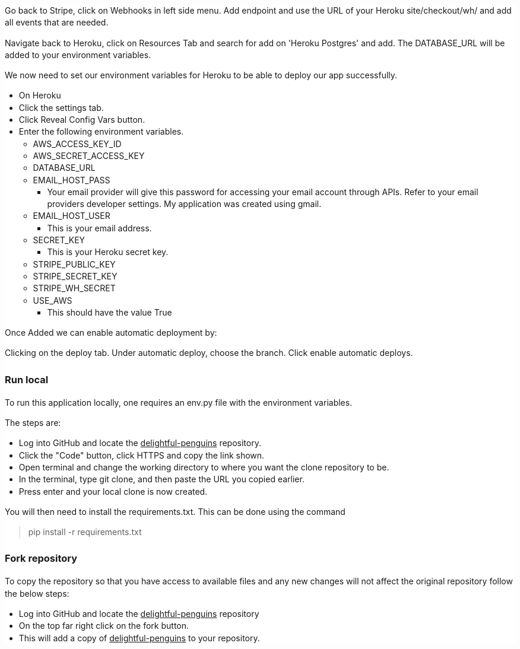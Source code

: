 Go back to Stripe, click on Webhooks in left side menu. Add endpoint and use the URL of your Heroku site/checkout/wh/ and add all events that are needed. 

Navigate back to Heroku, click on Resources Tab and search for add on 'Heroku Postgres' and add. The 
DATABASE_URL will be added to your environment variables.

We now need to set our environment variables for Heroku to be able to deploy our app successfully.

- On Heroku
- Click the settings tab.
- Click Reveal Config Vars button.
- Enter the following environment variables.
  - AWS_ACCESS_KEY_ID
  - AWS_SECRET_ACCESS_KEY
  - DATABASE_URL
  - EMAIL_HOST_PASS
    - Your email provider will give this password for accessing your email account through APIs. Refer to your email providers developer settings. My application was created using gmail.
  - EMAIL_HOST_USER
    - This is your email address. 
  - SECRET_KEY
    - This is your Heroku secret key. 
  - STRIPE_PUBLIC_KEY
  - STRIPE_SECRET_KEY
  - STRIPE_WH_SECRET
  - USE_AWS
    - This should have the value True

Once Added we can enable automatic deployment by:

Clicking on the deploy tab.
Under automatic deploy, choose the branch.
Click enable automatic deploys.

### Run local

To run this application locally, one requires an env.py file with the environment variables.

The steps are:
- Log into GitHub and locate the [delightful-penguins]() repository.
- Click the "Code" button, click HTTPS and copy the link shown.
- Open terminal and change the working directory to where you want the clone repository to be.
- In the terminal, type git clone, and then paste the URL you copied earlier.
- Press enter and your local clone is now created.

You will then need to install the requirements.txt. This can be done using the command
> pip install -r requirements.txt 

### Fork repository

To copy the repository so that you have access to available files and any new changes will not affect the original repository follow the below steps:

- Log into GitHub and locate the [delightful-penguins](https://github.com/jojo157/Delightful-Penguins) repository
- On the top far right click on the fork button.
- This will add a copy of [delightful-penguins](https://github.com/jojo157/Delightful-Penguins) to your repository.
